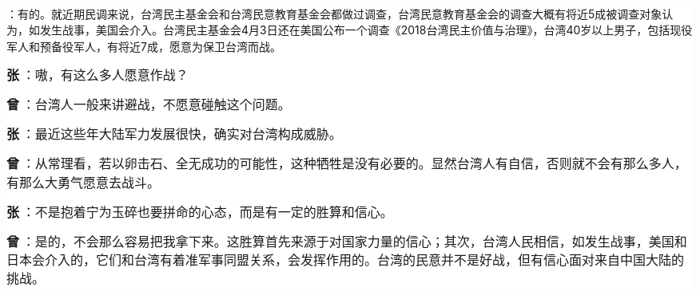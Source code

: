    ：有的。就近期民调来说，台湾民主基金会和台湾民意教育基金会都做过调查，台湾民意教育基金会的调查大概有将近5成被调查对象认为，如发生战事，美国会介入。台湾民主基金会4月3日还在美国公布一个调查《2018台湾民主价值与治理》，台湾40岁以上男子，包括现役军人和预备役军人，有将近7成，愿意为保卫台湾而战。
  </span>
 </p>
 <p>
  <span style="font-size: 12pt;">
   <strong>
    <b>
     张
    </b>
   </strong>
   ：嗷，有这么多人愿意作战？
  </span>
 </p>
 <p>
  <span style="font-size: 12pt;">
   <strong>
    <b>
     曾
    </b>
   </strong>
   ：台湾人一般来讲避战，不愿意碰触这个问题。
  </span>
 </p>
 <p>
  <span style="font-size: 12pt;">
   <strong>
    <b>
     张
    </b>
   </strong>
   ：最近这些年大陆军力发展很快，确实对台湾构成威胁。
  </span>
 </p>
 <p>
  <span style="font-size: 12pt;">
   <strong>
    <b>
     曾
    </b>
   </strong>
   ：从常理看，若以卵击石、全无成功的可能性，这种牺牲是没有必要的。显然台湾人有自信，否则就不会有那么多人，有那么大勇气愿意去战斗。
  </span>
 </p>
 <p>
  <span style="font-size: 12pt;">
   <strong>
    <b>
     张
    </b>
   </strong>
   ：不是抱着宁为玉碎也要拼命的心态，而是有一定的胜算和信心。
  </span>
 </p>
 <p>
  <span style="font-size: 12pt;">
   <strong>
    <b>
     曾
    </b>
   </strong>
   ：是的，不会那么容易把我拿下来。这胜算首先来源于对国家力量的信心；其次，台湾人民相信，如发生战事，美国和日本会介入的，它们和台湾有着准军事同盟关系，会发挥作用的。台湾的民意并不是好战，但有信心面对来自中国大陆的挑战。
  </span>